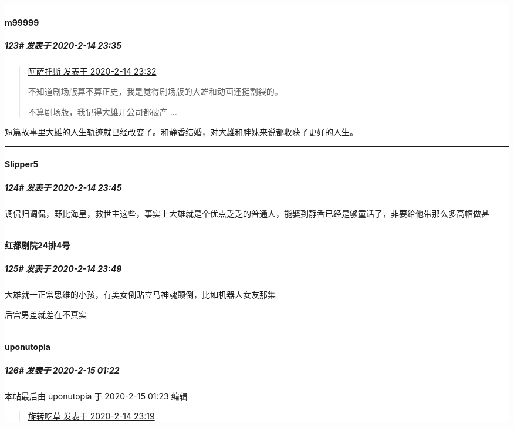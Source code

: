 
-----

####  m99999  
##### 123#       发表于 2020-2-14 23:35



<blockquote><a href="httphttps://bbs.saraba1st.com/2b/forum.php?mod=redirect&amp;goto=findpost&amp;pid=46420190&amp;ptid=1913781" target="_blank">阿萨托斯 发表于 2020-2-14 23:32</a>

不知道剧场版算不算正史，我是觉得剧场版的大雄和动画还挺割裂的。

不算剧场版，我记得大雄开公司都破产 ...</blockquote>
短篇故事里大雄的人生轨迹就已经改变了。和静香结婚，对大雄和胖妹来说都收获了更好的人生。







-----

####  Slipper5  
##### 124#       发表于 2020-2-14 23:45




调侃归调侃，野比海皇，救世主这些，事实上大雄就是个优点乏乏的普通人，能娶到静香已经是够童话了，非要给他带那么多高帽做甚







-----

####  红都剧院24排4号  
##### 125#       发表于 2020-2-14 23:49




大雄就一正常思维的小孩，有美女倒贴立马神魂颠倒，比如机器人女友那集


后宫男差就差在不真实







-----

####  uponutopia  
##### 126#       发表于 2020-2-15 01:22



 本帖最后由 uponutopia 于 2020-2-15 01:23 编辑 
<blockquote><a href="httphttps://bbs.saraba1st.com/2b/forum.php?mod=redirect&amp;goto=findpost&amp;pid=46420101&amp;ptid=1913781" target="_blank">旋转吃草 发表于 2020-2-14 23:19</a>
